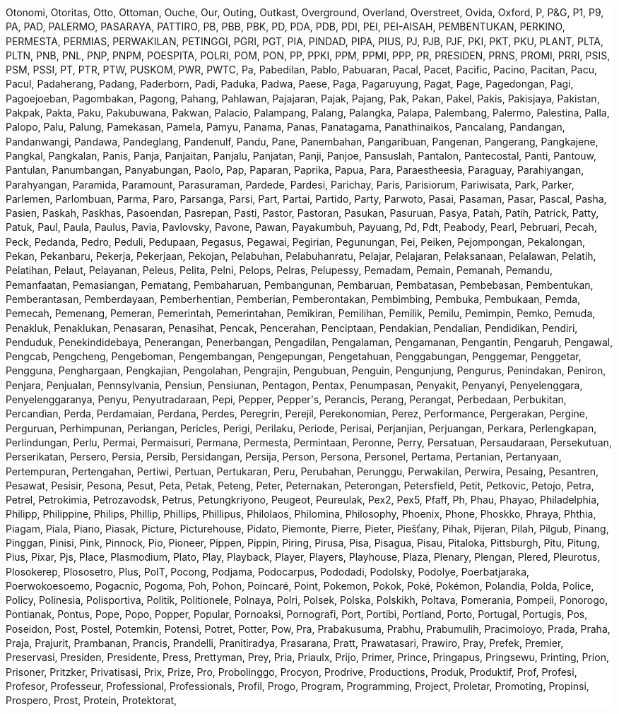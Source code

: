 Otonomi, Otoritas, Otto, Ottoman, Ouche, Our, Outing, Outkast, Overground, Overland, Overstreet, Ovida, Oxford, P, P&amp;G, P1, P9, PA, PAD, PALERMO, PASARAYA, PATTIRO, PB, PBB, PBK, PD, PDA, PDB, PDI, PEI, PEI-AISAH, PEMBENTUKAN, PERKINO, PERMESTA, PERMIAS, PERWAKILAN, PETINGGI, PGRI, PGT, PIA, PINDAD, PIPA, PIUS, PJ, PJB, PJF, PKI, PKT, PKU, PLANT, PLTA, PLTN, PNB, PNL, PNP, PNPM, POESPITA, POLRI, POM, PON, PP, PPKI, PPM, PPMI, PPP, PR, PRESIDEN, PRNS, PROMI, PRRI, PSIS, PSM, PSSI, PT, PTR, PTW, PUSKOM, PWR, PWTC, Pa, Pabedilan, Pablo, Pabuaran, Pacal, Pacet, Pacific, Pacino, Pacitan, Pacu, Pacul, Padaherang, Padang, Paderborn, Padi, Paduka, Padwa, Paese, Paga, Pagaruyung, Pagat, Page, Pagedongan, Pagi, Pagoejoeban, Pagombakan, Pagong, Pahang, Pahlawan, Pajajaran, Pajak, Pajang, Pak, Pakan, Pakel, Pakis, Pakisjaya, Pakistan, Pakpak, Pakta, Paku, Pakubuwana, Pakwan, Palacio, Palampang, Palang, Palangka, Palapa, Palembang, Palermo, Palestina, Palla, Palopo, Palu, Palung, Pamekasan, Pamela, Pamyu, Panama, Panas, Panatagama, Panathinaikos, Pancalang, Pandangan, Pandanwangi, Pandawa, Pandeglang, Pandenulf, Pandu, Pane, Panembahan, Pangaribuan, Pangenan, Pangerang, Pangkajene, Pangkal, Pangkalan, Panis, Panja, Panjaitan, Panjalu, Panjatan, Panji, Panjoe, Pansuslah, Pantalon, Pantecostal, Panti, Pantouw, Pantulan, Panumbangan, Panyabungan, Paolo, Pap, Paparan, Paprika, Papua, Para, Paraestheesia, Paraguay, Parahiyangan, Parahyangan, Paramida, Paramount, Parasuraman, Pardede, Pardesi, Parichay, Paris, Parisiorum, Pariwisata, Park, Parker, Parlemen, Parlombuan, Parma, Paro, Parsanga, Parsi, Part, Partai, Partido, Party, Parwoto, Pasai, Pasaman, Pasar, Pascal, Pasha, Pasien, Paskah, Paskhas, Pasoendan, Pasrepan, Pasti, Pastor, Pastoran, Pasukan, Pasuruan, Pasya, Patah, Patih, Patrick, Patty, Patuk, Paul, Paula, Paulus, Pavia, Pavlovsky, Pavone, Pawan, Payakumbuh, Payuang, Pd, Pdt, Peabody, Pearl, Pebruari, Pecah, Peck, Pedanda, Pedro, Peduli, Pedupaan, Pegasus, Pegawai, Pegirian, Pegunungan, Pei, Peiken, Pejompongan, Pekalongan, Pekan, Pekanbaru, Pekerja, Pekerjaan, Pekojan, Pelabuhan, Pelabuhanratu, Pelajar, Pelajaran, Pelaksanaan, Pelalawan, Pelatih, Pelatihan, Pelaut, Pelayanan, Peleus, Pelita, Pelni, Pelops, Pelras, Pelupessy, Pemadam, Pemain, Pemanah, Pemandu, Pemanfaatan, Pemasiangan, Pematang, Pembaharuan, Pembangunan, Pembaruan, Pembatasan, Pembebasan, Pembentukan, Pemberantasan, Pemberdayaan, Pemberhentian, Pemberian, Pemberontakan, Pembimbing, Pembuka, Pembukaan, Pemda, Pemecah, Pemenang, Pemeran, Pemerintah, Pemerintahan, Pemikiran, Pemilihan, Pemilik, Pemilu, Pemimpin, Pemko, Pemuda, Penakluk, Penaklukan, Penasaran, Penasihat, Pencak, Pencerahan, Penciptaan, Pendakian, Pendalian, Pendidikan, Pendiri, Penduduk, Penekindidebaya, Penerangan, Penerbangan, Pengadilan, Pengalaman, Pengamanan, Pengantin, Pengaruh, Pengawal, Pengcab, Pengcheng, Pengeboman, Pengembangan, Pengepungan, Pengetahuan, Penggabungan, Penggemar, Penggetar, Pengguna, Penghargaan, Pengkajian, Pengolahan, Pengrajin, Pengubuan, Penguin, Pengunjung, Pengurus, Penindakan, Peniron, Penjara, Penjualan, Pennsylvania, Pensiun, Pensiunan, Pentagon, Pentax, Penumpasan, Penyakit, Penyanyi, Penyelenggara, Penyelenggaranya, Penyu, Penyutradaraan, Pepi, Pepper, Pepper's, Perancis, Perang, Perangat, Perbedaan, Perbukitan, Percandian, Perda, Perdamaian, Perdana, Perdes, Peregrin, Perejil, Perekonomian, Perez, Performance, Pergerakan, Pergine, Perguruan, Perhimpunan, Periangan, Pericles, Perigi, Perilaku, Periode, Perisai, Perjanjian, Perjuangan, Perkara, Perlengkapan, Perlindungan, Perlu, Permai, Permaisuri, Permana, Permesta, Permintaan, Peronne, Perry, Persatuan, Persaudaraan, Persekutuan, Perserikatan, Persero, Persia, Persib, Persidangan, Persija, Person, Persona, Personel, Pertama, Pertanian, Pertanyaan, Pertempuran, Pertengahan, Pertiwi, Pertuan, Pertukaran, Peru, Perubahan, Perunggu, Perwakilan, Perwira, Pesaing, Pesantren, Pesawat, Pesisir, Pesona, Pesut, Peta, Petak, Peteng, Peter, Peternakan, Peterongan, Petersfield, Petit, Petkovic, Petojo, Petra, Petrel, Petrokimia, Petrozavodsk, Petrus, Petungkriyono, Peugeot, Peureulak, Pex2, Pex5, Pfaff, Ph, Phau, Phayao, Philadelphia, Philipp, Philippine, Philips, Phillip, Phillips, Phillipus, Philolaos, Philomina, Philosophy, Phoenix, Phone, Phoskko, Phraya, Phthia, Piagam, Piala, Piano, Piasak, Picture, Picturehouse, Pidato, Piemonte, Pierre, Pieter, Piešťany, Pihak, Pijeran, Pilah, Pilgub, Pinang, Pinggan, Pinisi, Pink, Pinnock, Pio, Pioneer, Pippen, Pippin, Piring, Pirusa, Pisa, Pisagua, Pisau, Pitaloka, Pittsburgh, Pitu, Pitung, Pius, Pixar, Pjs, Place, Plasmodium, Plato, Play, Playback, Player, Players, Playhouse, Plaza, Plenary, Plengan, Plered, Pleurotus, Plosokerep, Plososetro, Plus, PoIT, Pocong, Podjama, Podocarpus, Pododadi, Podolsky, Podolye, Poerbatjaraka, Poerwokoesoemo, Pogacnic, Pogoma, Poh, Pohon, Poincaré, Point, Pokemon, Pokok, Poké, Pokémon, Polandia, Polda, Police, Policy, Polinesia, Polisportiva, Politik, Politionele, Polnaya, Polri, Polsek, Polska, Polskikh, Poltava, Pomerania, Pompeii, Ponorogo, Pontianak, Pontus, Pope, Popo, Popper, Popular, Pornoaksi, Pornografi, Port, Portibi, Portland, Porto, Portugal, Portugis, Pos, Poseidon, Post, Postel, Potemkin, Potensi, Potret, Potter, Pow, Pra, Prabakusuma, Prabhu, Prabumulih, Pracimoloyo, Prada, Praha, Praja, Prajurit, Prambanan, Prancis, Prandelli, Pranitiradya, Prasarana, Pratt, Prawatasari, Prawiro, Pray, Prefek, Premier, Preservasi, Presiden, Presidente, Press, Prettyman, Prey, Pria, Priaulx, Prijo, Primer, Prince, Pringapus, Pringsewu, Printing, Prion, Prisoner, Pritzker, Privatisasi, Prix, Prize, Pro, Probolinggo, Procyon, Prodrive, Productions, Produk, Produktif, Prof, Profesi, Profesor, Professeur, Professional, Professionals, Profil, Progo, Program, Programming, Project, Proletar, Promoting, Propinsi, Prospero, Prost, Protein, Protektorat,